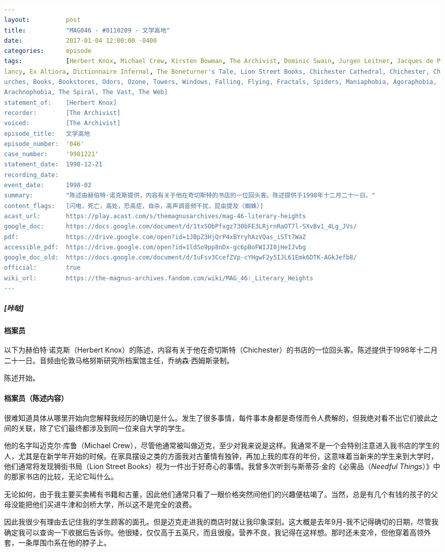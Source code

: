 ```yaml
---
layout:          post
title:           "MAG046 - #0110209 - 文学高地"
date:            2017-01-04 12:00:00 -0400
categories:      episode
tags:            [Herbert Knox, Michael Crew, Kirsten Bowman, The Archivist, Dominic Swain, Jurgen Leitner, Jacques de Plancy, Ex Altiora, Dictionnaire Infernal, The Boneturner's Tale, Lion Street Books, Chichester Cathedral, Chichester, Churches, Books, Bookstores, Odors, Ozone, Towers, Windows, Falling, Flying, Fractals, Spiders, Maniaphobia, Agoraphobia, Arachnophobia, The Spiral, The Vast, The Web]
statement_of:    [Herbert Knox]
recorder:        [The Archivist]
voiced:          [The Archivist]
episode_title:   文学高地
episode_number:  '046'
case_number:     '9981221'
statement_date:  1998-12-21
recording_date: 
event_date:      1998-02
summary:         "陈述由赫伯特·诺克斯提供，内容有关于他在奇切斯特的书店的一位回头客。陈述提供于1998年十二月二十一日。"
content_flags:   [闪电，死亡，高处，恐高症，自杀，高声调音频干扰，昆虫提及（蜘蛛）]
acast_url:       https://play.acast.com/s/themagnusarchives/mag-46-literary-heights
google_doc:      https://docs.google.com/document/d/1txSObPfxgz730bFE3LRjrnRaOT7l-SXvBv1_4Lg_JVs/
pdf:             https://drive.google.com/open?id=1JBpZ3HjQrP4xBYryhAzVQas_iSTt7WaZ
accessible_pdf:  https://drive.google.com/open?id=1ldSo9pp8nDx-gc6pBoFWIJI0jHeIJvbg
google_doc_old:  https://docs.google.com/document/d/1uFsv3CcefZVp-cYHgwF2y5IJL61Emk6DTK-AGkJefb8/
official:        true
wiki_url:        https://the-magnus-archives.fandom.com/wiki/MAG_46:_Literary_Heights
---
```


##### [咔哒]

#### 档案员

以下为赫伯特·诺克斯（Herbert Knox）的陈述，内容有关于他在奇切斯特（Chichester）的书店的一位回头客。陈述提供于1998年十二月二十一日。音频由伦敦马格努斯研究所档案馆主任，乔纳森·西姆斯录制。

陈述开始。

#### 档案员（陈述内容）

很难知道具体从哪里开始向您解释我经历的确切是什么。发生了很多事情，每件事本身都是奇怪而令人费解的，但我绝对看不出它们彼此之间的关联，除了它们最终都涉及到同一位来自大学的学生。

他的名字叫迈克尔·库鲁（Michael Crew），尽管他通常被叫做迈克，至少对我来说是这样。我通常不是一个会特别注意进入我书店的学生的人，尤其是在新学年开始的时候。在家具摆设之类的方面我对古董情有独钟，再加上我的库存的年份，这意味着当新来的学生来到大学时，他们通常将发现狮街书局（Lion Street Books）视为一件出于好奇心的事情。我曾多次听到与斯蒂芬·金的《必需品（*Needful Things*）》中的那家书店的比较，无论它叫什么。

无论如何，由于我主要买卖稀有书籍和古董，因此他们通常只看了一眼价格突然间他们的兴趣便枯竭了。当然，总是有几个有钱的孩子的父母没能把他们买进牛津和剑桥大学，所以这不是完全的浪费。

因此我很少有理由去记住我的学生顾客的面孔。但是迈克走进我的商店时就让我印象深刻。这大概是去年9月-我不记得确切的日期，尽管我确定我可以查询一下收据后告诉你。他很矮，仅仅高于五英尺，而且很瘦。营养不良，我记得在这样想。那时还未变冷，但他穿着高领外套，一条厚围巾系在他的脖子上。


[^1]: 莱布尼茨（Gottfried Wilhelm Leibniz，公元1646年─公元1716年）是德国哲学家、逻辑学家、数学家和科学家。
[^2]: 《女巫之锤》：（拉丁语：Malleus Maleficarum；德语：Hexenhammer）是由天主教修士兼宗教裁判官的克拉马（Heinrich Kraemer）与司布伦格（Johann Sprenger ）在1486年所写的有关女巫的条约的书，第一版于1487年在德国出版。此著作的出版，加剧了当时代欧洲社会对女巫的偏见与迫害。这是一本有史以来最险恶的书籍，实际上这是一本教导女巫猎人和法官如何识别巫术，检验女巫与怎样对女巫施行酷刑的书。